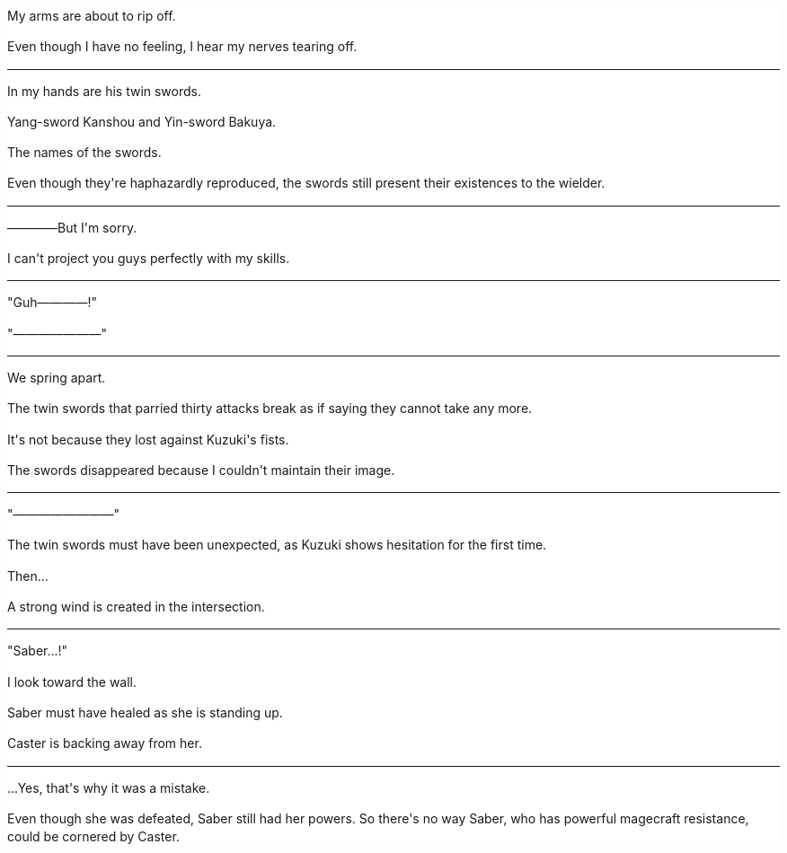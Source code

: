 My arms are about to rip off.  
  
Even though I have no feeling, I hear my nerves tearing off.  
  
---  
  
In my hands are his twin swords.  
  
Yang-sword Kanshou and Yin-sword Bakuya.  
  
The names of the swords.  
  
Even though they're haphazardly reproduced, the swords still present their existences to the wielder.  
  
---  
  
――――But I'm sorry.  
  
I can't project you guys perfectly with my skills.  
  
---  
  
"Guh――――!"  
  
"―――――――"  
  
---  
  
We spring apart.  
  
The twin swords that parried thirty attacks break as if saying they cannot take any more.  
  
It's not because they lost against Kuzuki's fists.  
  
The swords disappeared because I couldn't maintain their image.  
  
---  
  
"――――――――"  
  
The twin swords must have been unexpected, as Kuzuki shows hesitation for the first time.  
  
Then...  
  
A strong wind is created in the intersection.  
  
---  
  
"Saber...!"  
  
I look toward the wall.  
  
Saber must have healed as she is standing up.  
  
Caster is backing away from her.  
  
---  
  
...Yes, that's why it was a mistake.  
  
Even though she was defeated, Saber still had her powers. So there's no way Saber, who has powerful magecraft resistance, could be cornered by Caster.  
  